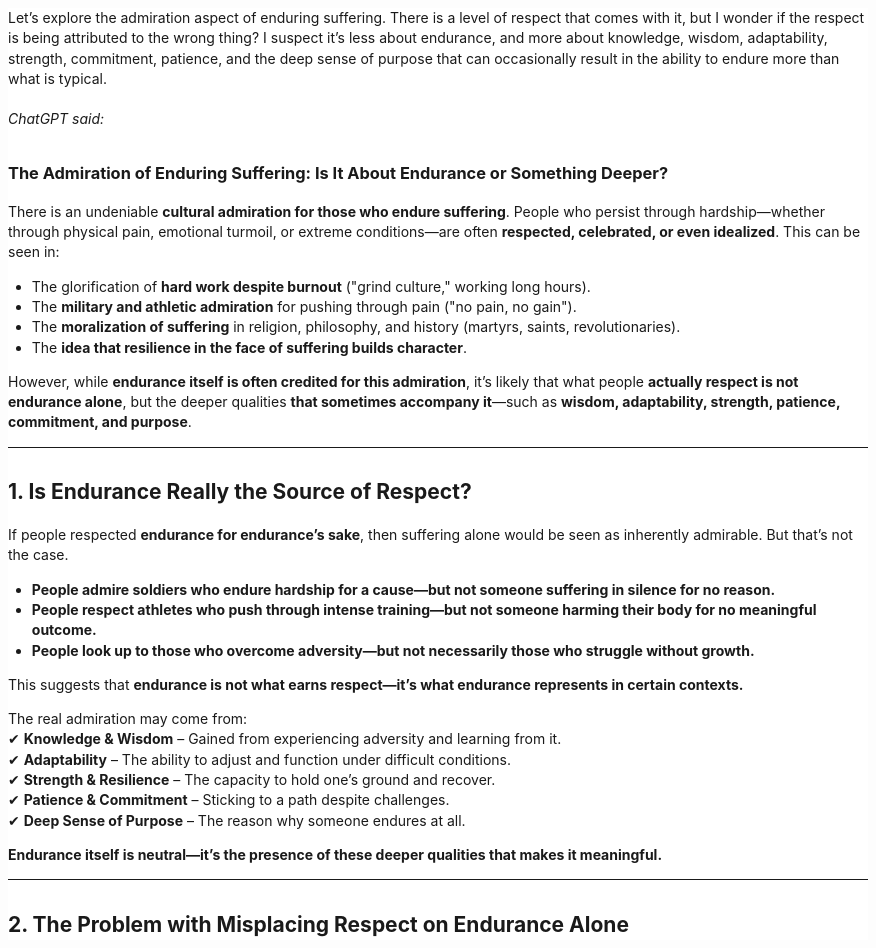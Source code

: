 Let’s explore the admiration aspect of enduring suffering. There is a level of respect that comes with it, but I wonder if the respect is being attributed to the wrong thing? I suspect it’s less about endurance, and more about knowledge, wisdom, adaptability, strength, commitment, patience, and the deep sense of purpose that can occasionally result in the ability to endure more than what is typical.

###### ChatGPT said:

### **The Admiration of Enduring Suffering: Is It About Endurance or Something Deeper?**

There is an undeniable **cultural admiration for those who endure suffering**. People who persist through hardship—whether through physical pain, emotional turmoil, or extreme conditions—are often **respected, celebrated, or even idealized**. This can be seen in:

- The glorification of **hard work despite burnout** ("grind culture," working long hours).
- The **military and athletic admiration** for pushing through pain ("no pain, no gain").
- The **moralization of suffering** in religion, philosophy, and history (martyrs, saints, revolutionaries).
- The **idea that resilience in the face of suffering builds character**.

However, while **endurance itself is often credited for this admiration**, it’s likely that what people **actually respect is not endurance alone**, but the deeper qualities **that sometimes accompany it**—such as **wisdom, adaptability, strength, patience, commitment, and purpose**.

---

## **1. Is Endurance Really the Source of Respect?**

If people respected **endurance for endurance’s sake**, then suffering alone would be seen as inherently admirable. But that’s not the case.

- **People admire soldiers who endure hardship for a cause—but not someone suffering in silence for no reason.**
- **People respect athletes who push through intense training—but not someone harming their body for no meaningful outcome.**
- **People look up to those who overcome adversity—but not necessarily those who struggle without growth.**

This suggests that **endurance is not what earns respect—it’s what endurance represents in certain contexts.**

The real admiration may come from:  
✔ **Knowledge & Wisdom** – Gained from experiencing adversity and learning from it.  
✔ **Adaptability** – The ability to adjust and function under difficult conditions.  
✔ **Strength & Resilience** – The capacity to hold one’s ground and recover.  
✔ **Patience & Commitment** – Sticking to a path despite challenges.  
✔ **Deep Sense of Purpose** – The reason why someone endures at all.

**Endurance itself is neutral—it’s the presence of these deeper qualities that makes it meaningful.**

---

## **2. The Problem with Misplacing Respect on Endurance Alone**
